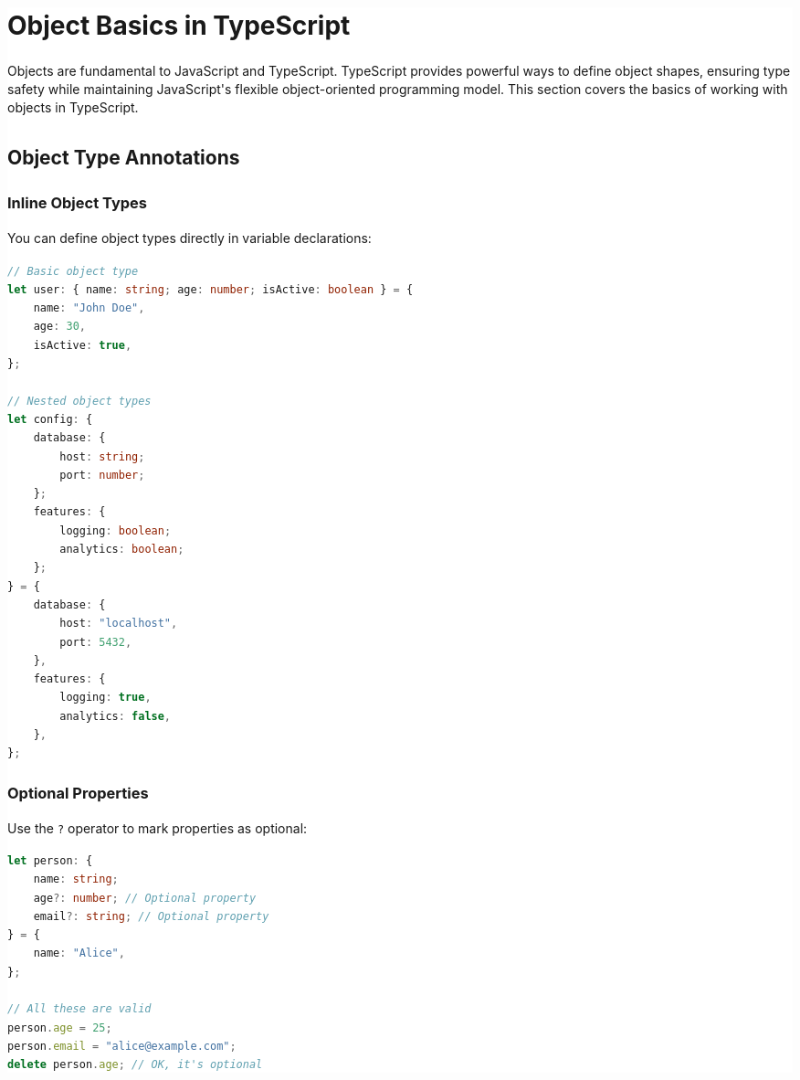 # Object Basics in TypeScript

Objects are fundamental to JavaScript and TypeScript. TypeScript provides powerful ways to define object shapes, ensuring type safety while maintaining JavaScript's flexible object-oriented programming model. This section covers the basics of working with objects in TypeScript.

## Object Type Annotations

### Inline Object Types

You can define object types directly in variable declarations:

```typescript
// Basic object type
let user: { name: string; age: number; isActive: boolean } = {
	name: "John Doe",
	age: 30,
	isActive: true,
};

// Nested object types
let config: {
	database: {
		host: string;
		port: number;
	};
	features: {
		logging: boolean;
		analytics: boolean;
	};
} = {
	database: {
		host: "localhost",
		port: 5432,
	},
	features: {
		logging: true,
		analytics: false,
	},
};
```

### Optional Properties

Use the `?` operator to mark properties as optional:

```typescript
let person: {
	name: string;
	age?: number; // Optional property
	email?: string; // Optional property
} = {
	name: "Alice",
};

// All these are valid
person.age = 25;
person.email = "alice@example.com";
delete person.age; // OK, it's optional
```
